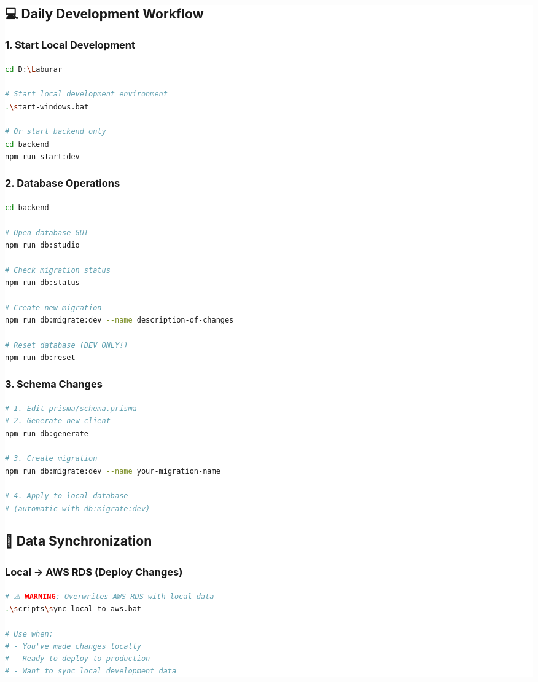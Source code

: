 ## 💻 Daily Development Workflow

### 1. Start Local Development
```bash
cd D:\Laburar

# Start local development environment
.\start-windows.bat

# Or start backend only
cd backend
npm run start:dev
```

### 2. Database Operations
```bash
cd backend

# Open database GUI
npm run db:studio

# Check migration status
npm run db:status

# Create new migration
npm run db:migrate:dev --name description-of-changes

# Reset database (DEV ONLY!)
npm run db:reset
```

### 3. Schema Changes
```bash
# 1. Edit prisma/schema.prisma
# 2. Generate new client
npm run db:generate

# 3. Create migration
npm run db:migrate:dev --name your-migration-name

# 4. Apply to local database
# (automatic with db:migrate:dev)
```

## 🔄 Data Synchronization

### Local → AWS RDS (Deploy Changes)
```bash
# ⚠️ WARNING: Overwrites AWS RDS with local data
.\scripts\sync-local-to-aws.bat

# Use when:
# - You've made changes locally
# - Ready to deploy to production
# - Want to sync local development data
```
